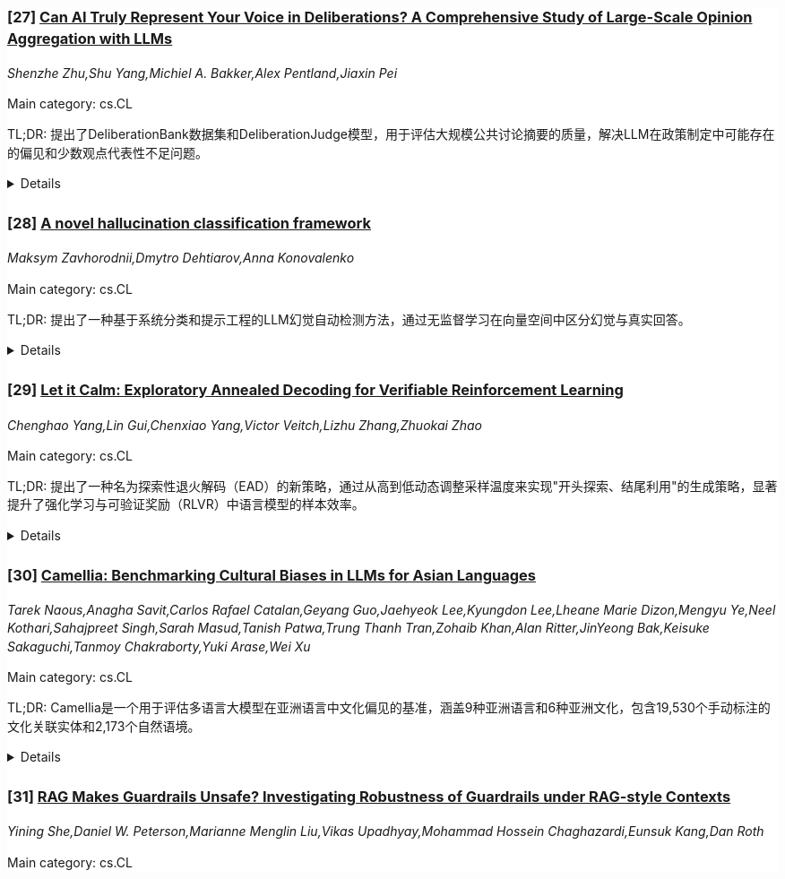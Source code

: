 ### [27] [Can AI Truly Represent Your Voice in Deliberations? A Comprehensive Study of Large-Scale Opinion Aggregation with LLMs](https://arxiv.org/abs/2510.05154)
*Shenzhe Zhu,Shu Yang,Michiel A. Bakker,Alex Pentland,Jiaxin Pei*

Main category: cs.CL

TL;DR: 提出了DeliberationBank数据集和DeliberationJudge模型，用于评估大规模公共讨论摘要的质量，解决LLM在政策制定中可能存在的偏见和少数观点代表性不足问题。


<details><summary>Details</summary></details>


### [28] [A novel hallucination classification framework](https://arxiv.org/abs/2510.05189)
*Maksym Zavhorodnii,Dmytro Dehtiarov,Anna Konovalenko*

Main category: cs.CL

TL;DR: 提出了一种基于系统分类和提示工程的LLM幻觉自动检测方法，通过无监督学习在向量空间中区分幻觉与真实回答。


<details><summary>Details</summary></details>


### [29] [Let it Calm: Exploratory Annealed Decoding for Verifiable Reinforcement Learning](https://arxiv.org/abs/2510.05251)
*Chenghao Yang,Lin Gui,Chenxiao Yang,Victor Veitch,Lizhu Zhang,Zhuokai Zhao*

Main category: cs.CL

TL;DR: 提出了一种名为探索性退火解码（EAD）的新策略，通过从高到低动态调整采样温度来实现"开头探索、结尾利用"的生成策略，显著提升了强化学习与可验证奖励（RLVR）中语言模型的样本效率。


<details><summary>Details</summary></details>


### [30] [Camellia: Benchmarking Cultural Biases in LLMs for Asian Languages](https://arxiv.org/abs/2510.05291)
*Tarek Naous,Anagha Savit,Carlos Rafael Catalan,Geyang Guo,Jaehyeok Lee,Kyungdon Lee,Lheane Marie Dizon,Mengyu Ye,Neel Kothari,Sahajpreet Singh,Sarah Masud,Tanish Patwa,Trung Thanh Tran,Zohaib Khan,Alan Ritter,JinYeong Bak,Keisuke Sakaguchi,Tanmoy Chakraborty,Yuki Arase,Wei Xu*

Main category: cs.CL

TL;DR: Camellia是一个用于评估多语言大模型在亚洲语言中文化偏见的基准，涵盖9种亚洲语言和6种亚洲文化，包含19,530个手动标注的文化关联实体和2,173个自然语境。


<details><summary>Details</summary></details>


### [31] [RAG Makes Guardrails Unsafe? Investigating Robustness of Guardrails under RAG-style Contexts](https://arxiv.org/abs/2510.05310)
*Yining She,Daniel W. Peterson,Marianne Menglin Liu,Vikas Upadhyay,Mohammad Hossein Chaghazardi,Eunsuk Kang,Dan Roth*

Main category: cs.CL

